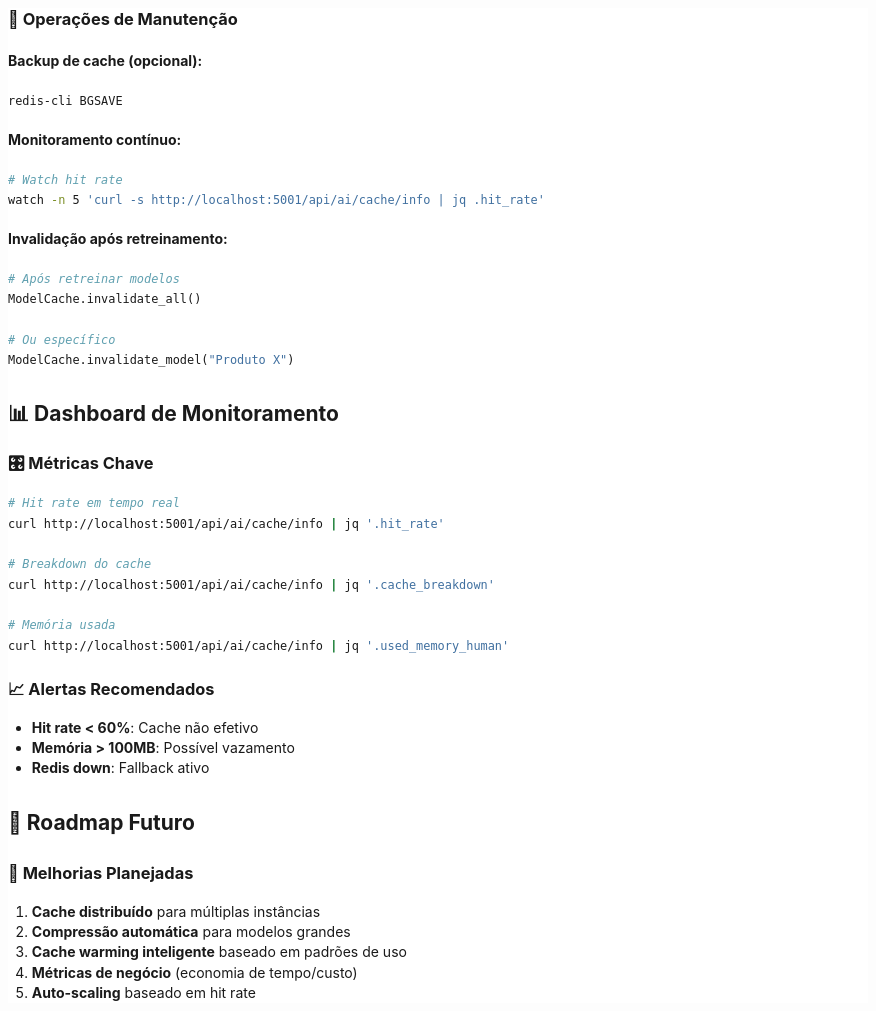 ### 🔄 **Operações de Manutenção**

#### Backup de cache (opcional):
```bash
redis-cli BGSAVE
```

#### Monitoramento contínuo:
```bash
# Watch hit rate
watch -n 5 'curl -s http://localhost:5001/api/ai/cache/info | jq .hit_rate'
```

#### Invalidação após retreinamento:
```python
# Após retreinar modelos
ModelCache.invalidate_all()

# Ou específico
ModelCache.invalidate_model("Produto X")
```

## 📊 **Dashboard de Monitoramento**

### 🎛️ **Métricas Chave**

```bash
# Hit rate em tempo real
curl http://localhost:5001/api/ai/cache/info | jq '.hit_rate'

# Breakdown do cache
curl http://localhost:5001/api/ai/cache/info | jq '.cache_breakdown'

# Memória usada
curl http://localhost:5001/api/ai/cache/info | jq '.used_memory_human'
```

### 📈 **Alertas Recomendados**

- **Hit rate < 60%**: Cache não efetivo
- **Memória > 100MB**: Possível vazamento
- **Redis down**: Fallback ativo

## 🔮 **Roadmap Futuro**

### 🎯 **Melhorias Planejadas**

1. **Cache distribuído** para múltiplas instâncias
2. **Compressão automática** para modelos grandes  
3. **Cache warming inteligente** baseado em padrões de uso
4. **Métricas de negócio** (economia de tempo/custo)
5. **Auto-scaling** baseado em hit rate
